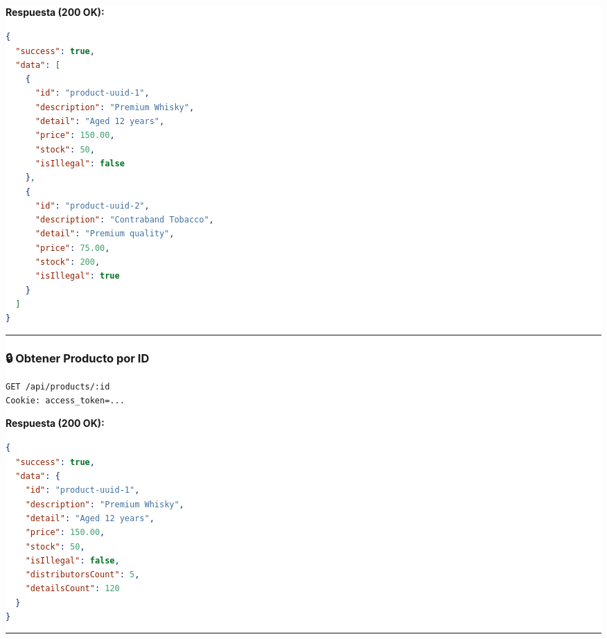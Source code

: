 **Respuesta (200 OK):**

```json
{
  "success": true,
  "data": [
    {
      "id": "product-uuid-1",
      "description": "Premium Whisky",
      "detail": "Aged 12 years",
      "price": 150.00,
      "stock": 50,
      "isIllegal": false
    },
    {
      "id": "product-uuid-2",
      "description": "Contraband Tobacco",
      "detail": "Premium quality",
      "price": 75.00,
      "stock": 200,
      "isIllegal": true
    }
  ]
}
```

---

### 🔒 Obtener Producto por ID

```http
GET /api/products/:id
Cookie: access_token=...
```

**Respuesta (200 OK):**

```json
{
  "success": true,
  "data": {
    "id": "product-uuid-1",
    "description": "Premium Whisky",
    "detail": "Aged 12 years",
    "price": 150.00,
    "stock": 50,
    "isIllegal": false,
    "distributorsCount": 5,
    "detailsCount": 120
  }
}
```

---
